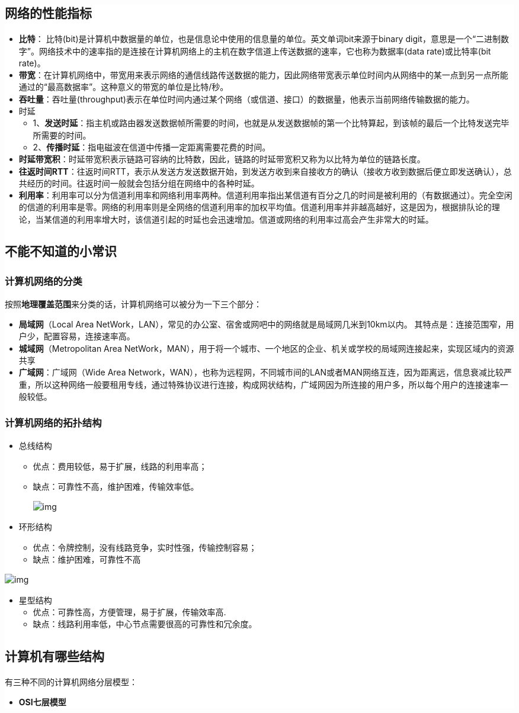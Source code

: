 ## 网络的性能指标

- **比特**： 比特(bit)是计算机中数据量的单位，也是信息论中使用的信息量的单位。英文单词bit来源于binary digit，意思是一个“二进制数字”。网络技术中的速率指的是连接在计算机网络上的主机在数字信道上传送数据的速率，它也称为数据率(data rate)或比特率(bit rate)。
- **带宽**：在计算机网络中，带宽用来表示网络的通信线路传送数据的能力，因此网络带宽表示单位时间内从网络中的某一点到另一点所能通过的“最高数据率”。这种意义的带宽的单位是比特/秒。
- **吞吐量**：吞吐量(throughput)表示在单位时间内通过某个网络（或信道、接口）的数据量，他表示当前网络传输数据的能力。
- 时延
  - 1、**发送时延**：指主机或路由器发送数据帧所需要的时间，也就是从发送数据帧的第一个比特算起，到该帧的最后一个比特发送完毕所需要的时间。
  - 2、**传播时延**：指电磁波在信道中传播一定距离需要花费的时间。
- **时延带宽积**：时延带宽积表示链路可容纳的比特数，因此，链路的时延带宽积又称为以比特为单位的链路长度。
- **往返时间RTT**：往返时间RTT，表示从发送方发送数据开始，到发送方收到来自接收方的确认（接收方收到数据后便立即发送确认），总共经历的时间。往返时间一般就会包括分组在网络中的各种时延。
- **利用率**：利用率可以分为信道利用率和网络利用率两种。信道利用率指出某信道有百分之几的时间是被利用的（有数据通过）。完全空闲的信道的利用率是零。网络的利用率则是全网络的信道利用率的加权平均值。信道利用率并非越高越好，这是因为，根据排队论的理论，当某信道的利用率增大时，该信道引起的时延也会迅速增加。信道或网络的利用率过高会产生非常大的时延。

## 不能不知道的小常识

### 计算机网络的分类

按照**地理覆盖范围**来分类的话，计算机网络可以被分为一下三个部分：

- **局域网**（Local Area NetWork，LAN），常见的办公室、宿舍或网吧中的网络就是局域网几米到10km以内。 其特点是：连接范围窄，用户少，配置容易，连接速率高。
- **城域网**（Metropolitan Area NetWork，MAN），用于将一个城市、一个地区的企业、机关或学校的局域网连接起来，实现区域内的资源共享
- **广域网**：广域网（Wide Area Network，WAN），也称为远程网，不同城市间的LAN或者MAN网络互连，因为距离远，信息衰减比较严重，所以这种网络一般要租用专线，通过特殊协议进行连接，构成网状结构，广域网因为所连接的用户多，所以每个用户的连接速率一般较低。

### 计算机网络的拓扑结构

- 总线结构

  - 优点：费用较低，易于扩展，线路的利用率高；

  - 缺点：可靠性不高，维护困难，传输效率低。

    ![img](assets/README/172c370c74938be6)

- 环形结构

  - 优点：令牌控制，没有线路竞争，实时性强，传输控制容易；
  - 缺点：维护困难，可靠性不高



![img](assets/README/172c37522d7c6859)



- 星型结构
  - 优点：可靠性高，方便管理，易于扩展，传输效率高.
  - 缺点：线路利用率低，中心节点需要很高的可靠性和冗余度。

## 计算机有哪些结构

有三种不同的计算机网络分层模型：

- **OSI七层模型**
